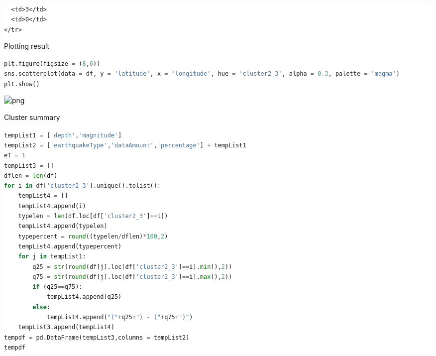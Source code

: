       <td>3</td>
      <td>0</td>
    </tr>
  </tbody>
</table>
</div>



Plotting result


```python
plt.figure(figsize = (8,6))
sns.scatterplot(data = df, y = 'latitude', x = 'longitude', hue = 'cluster2_3', alpha = 0.3, palette = 'magma')
plt.show()
```


    
![png](/images/indonesia_earthquake_eda_files/indonesia_earthquake_eda_83_0.png)
    


Cluster summary


```python
tempList1 = ['depth','magnitude']
tempList2 = ['earthquakeType','dataAmount','percentage'] + tempList1
eT = 1
tempList3 = []
dflen = len(df)
for i in df['cluster2_3'].unique().tolist():
    tempList4 = []
    tempList4.append(i)
    typelen = len(df.loc[df['cluster2_3']==i])
    tempList4.append(typelen)
    typepercent = round((typelen/dflen)*100,2)
    tempList4.append(typepercent)
    for j in tempList1:
        q25 = str(round(df[j].loc[df['cluster2_3']==i].min(),2))
        q75 = str(round(df[j].loc[df['cluster2_3']==i].max(),2))
        if (q25==q75):
            tempList4.append(q25)
        else:
            tempList4.append("("+q25+") - ("+q75+")")
    tempList3.append(tempList4)
tempdf = pd.DataFrame(tempList3,columns = tempList2)
tempdf
```




<div>
<style scoped>
    .dataframe tbody tr th:only-of-type {
        vertical-align: middle;
    }
